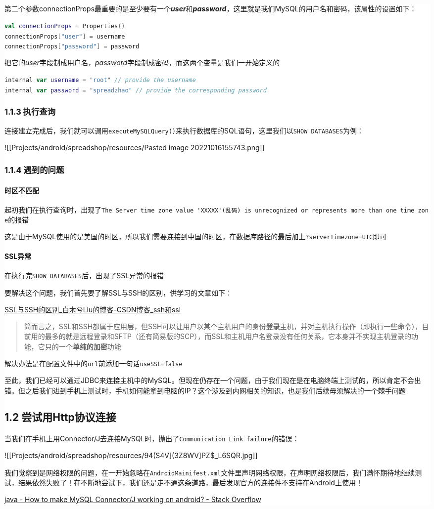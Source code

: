 第二个参数connectionProps最重要的是至少要有一个***user***和***password***，这里就是我们MySQL的用户名和密码，该属性的设置如下：

```kotlin
val connectionProps = Properties()
connectionProps["user"] = username
connectionProps["password"] = password
```

把它的*user*字段制成用户名，*password*字段制成密码，而这两个变量是我们一开始定义的

```kotlin
internal var username = "root" // provide the username
internal var password = "spreadzhao" // provide the corresponding password
```

### 1.1.3 执行查询

连接建立完成后，我们就可以调用`executeMySQLQuery()`来执行数据库的SQL语句，这里我们以`SHOW DATABASES`为例：

![[Projects/android/spreadshop/resources/Pasted image 20221016155743.png]]

### 1.1.4 遇到的问题

#### 时区不匹配

起初我们在执行查询时，出现了`The Server time zone value 'XXXXX'(乱码) is unrecognized or represents more than one time zone`的报错

这是由于MySQL使用的是美国的时区，所以我们需要连接到中国的时区，在数据库路径的最后加上`?serverTimezone=UTC`即可

#### SSL异常

在执行完`SHOW DATABASES`后，出现了SSL异常的报错

要解决这个问题，我们首先要了解SSL与SSH的区别，供学习的文章如下：

[SSL与SSH的区别_白木兮Liu的博客-CSDN博客_ssh和ssl](https://blog.csdn.net/qq_45828424/article/details/124233016)

>简而言之，SSL和SSH都属于应用层，但SSH可以让用户以某个主机用户的身份**登录**主机，并对主机执行操作（即执行一些命令），目前用的最多的就是远程登录和SFTP（还有简易版的SCP），而SSL和主机用户名登录没有任何关系，它本身并不实现主机登录的功能，它只的一个**单纯的加密**功能

解决办法是在配置文件中的`url`前添加一句话`useSSL=false`

至此，我们已经可以通过JDBC来连接主机中的MySQL。但现在仍存在一个问题，由于我们现在是在电脑终端上测试的，所以肯定不会出错。但之后我们进到手机上测试时，手机如何能拿到电脑的IP？这个涉及到内网相关的知识，也是我们后续毋须解决的一个棘手问题

## 1.2 尝试用Http协议连接

当我们在手机上用Connector/J去连接MySQL时，抛出了`Communication Link failure`的错误：

![[Projects/android/spreadshop/resources/94(S4V](3Z8WV]PZ$_L6SQR.jpg]]

我们觉察到是网络权限的问题，在一开始忽略在`AndroidMainifest.xml`文件里声明网络权限，在声明网络权限后，我们满怀期待地继续测试，结果依然失败了！在不断地尝试下，我们还是走不通这条道路，最后发现官方的连接件不支持在Android上使用！

[java - How to make MySQL Connector/J working on android? - Stack Overflow](https://stackoverflow.com/questions/25044910/how-to-make-mysql-connector-j-working-on-android)

